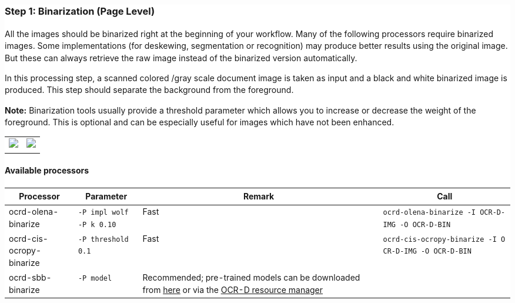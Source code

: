 
### Step 1: Binarization (Page Level)


All the images should be binarized right at the beginning of your workflow.
Many of the following processors require binarized images. Some implementations
(for deskewing, segmentation or recognition) may produce better results using
the original image. But these can always retrieve the raw image instead of the
binarized version automatically.

In this processing step, a scanned colored /gray scale document image is taken
as input and a black and white binarized image is produced. This step should
separate the background from the foreground.

**Note:** Binarization tools usually provide a threshold parameter which allows
you to increase or decrease the weight of the foreground. This is optional and
can be especially useful for images which have not been enhanced.

<table class="before-after">
  <tbody>
    <tr>
      <td>
        <a href="https://ocr-d.de/assets/workflow/Original.png"><img src="https://ocr-d.de/assets/workflow/Original.png"/></a>
      </td>
      <td>
        <a href="https://ocr-d.de/assets/workflow/OCR-D-BIN_0001-BIN_sauvola.png"><img src="https://ocr-d.de/assets/workflow/OCR-D-BIN_0001-BIN_sauvola.png"/></a>
      </td>
    </tr>
  </tbody>
</table>


#### Available processors

<table class="processor-table">
  <thead>
    <tr>
      <th>Processor</th>
      <th>Parameter</th>
      <th>Remark</th>
      <th>Call</th>
  </tr>
  </thead>
  <tbody>
    <tr data-processor="ocrd-olena-binarize">
      <td>ocrd-olena-binarize
      </td>
      <td><code>-P impl wolf -P k 0.10</code>
      </td>
      <td>Fast</td>
      <td class="processor-call">
        <code>ocrd-olena-binarize -I OCR-D-IMG -O OCR-D-BIN</code>
      </td>
    </tr>
    <tr data-processor="ocrd-cis-ocropy-binarize">
        <td>ocrd-cis-ocropy-binarize</td>
        <td><code>-P threshold 0.1</code></td>
        <td>Fast</td>
        <td><code>ocrd-cis-ocropy-binarize -I OCR-D-IMG -O OCR-D-BIN</code></td>
      </tr>
    <tr data-processor="ocrd-sbb-binarize">
      <td>ocrd-sbb-binarize</td>
      <td><code>-P model</code></td>
      <td>Recommended; pre-trained models can be downloaded from <a href="https://qurator-data.de/sbb_binarization/">here</a> or via the <a href="https://ocr-d.de/en/models">OCR-D resource manager</a></td>